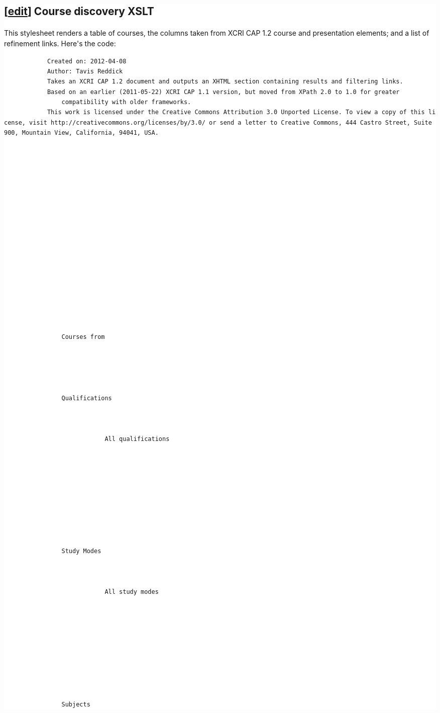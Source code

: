 \[[edit](../index.php@title=Sample_XSLT_and_ASP.NET_code_to_create_web_pages_from_your_course_feed&action=edit&section=7.html "Edit section: Course discovery XSLT")\]  Course discovery XSLT 
----------------------------------------------------------------------------------------------------------------------------------------------------------------------------------------------------------------------------------------------------------------

This stylesheet renders a table of courses, the columns taken from XCRI
CAP 1.2 course and presentation elements; and a list of refinement
links. Here's the code:

    
    
        
        
            
                Created on: 2012-04-08
                Author: Tavis Reddick
                Takes an XCRI CAP 1.2 document and outputs an XHTML section containing results and filtering links.
                Based on an earlier (2011-05-22) XCRI CAP 1.1 version, but moved from XPath 2.0 to 1.0 for greater
                    compatibility with older frameworks.
                This work is licensed under the Creative Commons Attribution 3.0 Unported License. To view a copy of this license, visit http://creativecommons.org/licenses/by/3.0/ or send a letter to Creative Commons, 444 Castro Street, Suite 900, Mountain View, California, 94041, USA.
            
        
        
        
        
        
        
        
        
        
        
        
        
        
        
        
        
            
                
                    Courses from 
                    
                
                
                
                    
                    Qualifications
                    
                        
                            
                                All qualifications
                            
                            
                                
                                
                                
                                
                            
                        
                    
                    
                    Study Modes
                    
                        
                            
                                All study modes
                            
                            
                                
                                
                                
                                
                            
                        
                    
                    
                    Subjects
                    